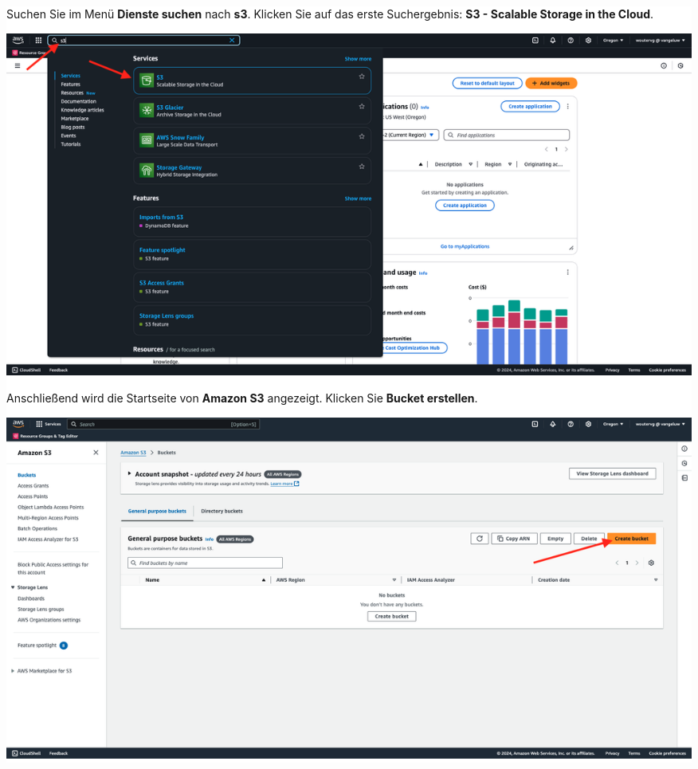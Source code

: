 Suchen Sie im Menü **Dienste suchen** nach **s3**. Klicken Sie auf das erste Suchergebnis: **S3 - Scalable Storage in the Cloud**.

![ETL](./../../../../modules/delivery-activation/rtcdp-b2c/rtcdpb2c-3/images/awsconsoles3.png)

Anschließend wird die Startseite von **Amazon S3** angezeigt. Klicken Sie **Bucket erstellen**.

![ETL](./../../../../modules/delivery-activation/rtcdp-b2c/rtcdpb2c-3/images/s3home.png)
